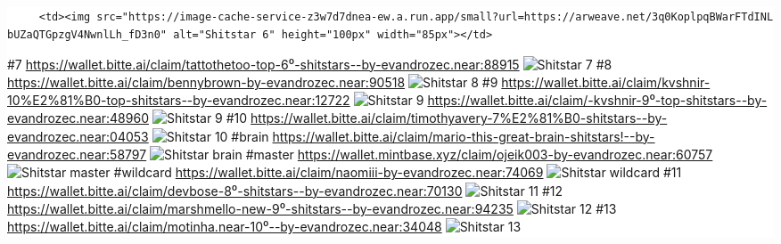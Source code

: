 	     <td><img src="https://image-cache-service-z3w7d7dnea-ew.a.run.app/small?url=https://arweave.net/3q0KoplpqBWarFTdINLbUZaQTGpzgV4NwnlLh_fD3n0" alt="Shitstar 6" height="100px" width="85px"></td>
   <tr>
	   <td>#7</td>
	   <td><a href="https://wallet.bitte.ai/claim/tattothetoo-top-6⁰-shitstars--by-evandrozec.near:88915">https://wallet.bitte.ai/claim/tattothetoo-top-6⁰-shitstars--by-evandrozec.near:88915</a></td> 
	     <td><img src="https://image-cache-service-z3w7d7dnea-ew.a.run.app/small?url=https://arweave.net/9TNbqTYsBQKYk2VB72e8O_WXJ5nO2G08AEvV_SoGCcs" alt="Shitstar 7" height="100px" width="85px"></td>
   <tr>
	   <td>#8</td>
	   <td><a href="https://wallet.bitte.ai/claim/bennybrown-by-evandrozec.near:90518">https://wallet.bitte.ai/claim/bennybrown-by-evandrozec.near:90518</a></td> 
	     <td><img src="https://image-cache-service-z3w7d7dnea-ew.a.run.app/small?url=https://arweave.net/Zyf55kJFI63F77nDZCvAthg0XhIDTFeLij1D-gTtV40" alt="Shitstar 8" height="100px" width="85px"></td>
   <tr>
   	   <td rowspan="2">#9</td>
	   <td><a href="https://wallet.bitte.ai/claim/kvshnir-10%E2%81%B0-top-shitstars--by-evandrozec.near:12722">https://wallet.bitte.ai/claim/kvshnir-10%E2%81%B0-top-shitstars--by-evandrozec.near:12722</a></td> 
	     <td><img src="https://image-cache-service-z3w7d7dnea-ew.a.run.app/small?url=https://arweave.net/HKlsGHeQaibHCKQ8L1-C1wYqsckR2EewK6p0F5eKnow" alt="Shitstar 9" height="100px" width="85px"><tr>
	   <td><a href="https://wallet.bitte.ai/claim/-kvshnir-9⁰-top-shitstars--by-evandrozec.near:48960">https://wallet.bitte.ai/claim/-kvshnir-9⁰-top-shitstars--by-evandrozec.near:48960</a></td> 
	     <td><img src="https://image-cache-service-z3w7d7dnea-ew.a.run.app/small?url=https://arweave.net/3g2Kh0FI7NX1bHLNbdII7IwMMN2x2XzP7l280JMMSHE" alt="Shitstar 9" height="100px" width="85px"></td><tr>
	   <td>#10</td>
	   <td><a href="https://wallet.bitte.ai/claim/timothyavery-7%E2%81%B0-shitstars--by-evandrozec.near:04053">https://wallet.bitte.ai/claim/timothyavery-7%E2%81%B0-shitstars--by-evandrozec.near:04053</a></td> 
	     <td><img src="https://image-cache-service-z3w7d7dnea-ew.a.run.app/small?url=https://arweave.net/CVSEBvEtbsQpl-kvwe5hlLqdEl7DMqconS1d1T02F0Y" alt="Shitstar 10" height="100px" width="85px"></td>
   <tr>
     <td>#brain</td>
	   <td><a href="https://wallet.bitte.ai/claim/mario-this-great-brain-shitstars!--by-evandrozec.near:58797">https://wallet.bitte.ai/claim/mario-this-great-brain-shitstars!--by-evandrozec.near:58797</a></td> 
	     <td><img src="https://image-cache-service-z3w7d7dnea-ew.a.run.app/small?url=https://arweave.net/FaPZcYjHL0PYB0IN8xdoh2p4B_JpjCk16u_sLUIVs1s" alt="Shitstar brain" height="100px" width="85px"></td>
   <tr>
     <td>#master</td>
	   <td><a href="https://wallet.mintbase.xyz/claim/ojeik003-by-evandrozec.near:60757">https://wallet.mintbase.xyz/claim/ojeik003-by-evandrozec.near:60757</a></td> 
	     <td><img src="https://image-cache-service-z3w7d7dnea-ew.a.run.app/small?url=https://arweave.net/GSHiGg_qR74FjW5DhovAy2bgD-q9r_IER4b8kudMGns" alt="Shitstar master" height="100px" width="85px"></td>
   <tr>
     <td>#wildcard</td>
	   <td><a href="https://wallet.bitte.ai/claim/naomiii-by-evandrozec.near:74069">https://wallet.bitte.ai/claim/naomiii-by-evandrozec.near:74069</a></td> 
	     <td><img src="https://image-cache-service-z3w7d7dnea-ew.a.run.app/small?url=https://arweave.net/TEWwJgKTiRQdBHItBHFhxv1r1EbdgivlLWAtRQN0F4I" alt="Shitstar wildcard" height="100px" width="85px"></td>
   <tr>
     <td>#11</td>
	   <td><a href="https://wallet.bitte.ai/claim/devbose-8⁰-shitstars--by-evandrozec.near:70130">https://wallet.bitte.ai/claim/devbose-8⁰-shitstars--by-evandrozec.near:70130</a></td> 
	     <td><img src="https://image-cache-service-z3w7d7dnea-ew.a.run.app/small?url=https://arweave.net/Wa-t7iZ_BsJ_x8-i0LusA0qkpF4DVONajvIWhzH4j84" alt="Shitstar 11" height="100px" width="85px"></td>
   <tr>
   <td>#12</td>
	   <td><a href="https://wallet.bitte.ai/claim/marshmello-new-9⁰-shitstars--by-evandrozec.near:94235">https://wallet.bitte.ai/claim/marshmello-new-9⁰-shitstars--by-evandrozec.near:94235</a></td> 
	     <td><img src="https://image-cache-service-z3w7d7dnea-ew.a.run.app/small?url=https://arweave.net/jVXu8xjQ1nuYkcgCAyNccAQQPSbCBd1eQesxtXYNuxo" alt="Shitstar 12" height="100px" width="85px"></td>
   <tr>
     <td rowspan="2">#13</td>
	   <td><a href="https://wallet.bitte.ai/claim/motinha.near-10⁰--by-evandrozec.near:34048">https://wallet.bitte.ai/claim/motinha.near-10⁰--by-evandrozec.near:34048</a></td> 
	     <td><img src="https://image-cache-service-z3w7d7dnea-ew.a.run.app/small?url=https://arweave.net/N_xXK_F0y7e0_QqesTd8ESoogyU8oe58zSP1gutFHe4" alt="Shitstar 13" height="100px" width="85px"></td>